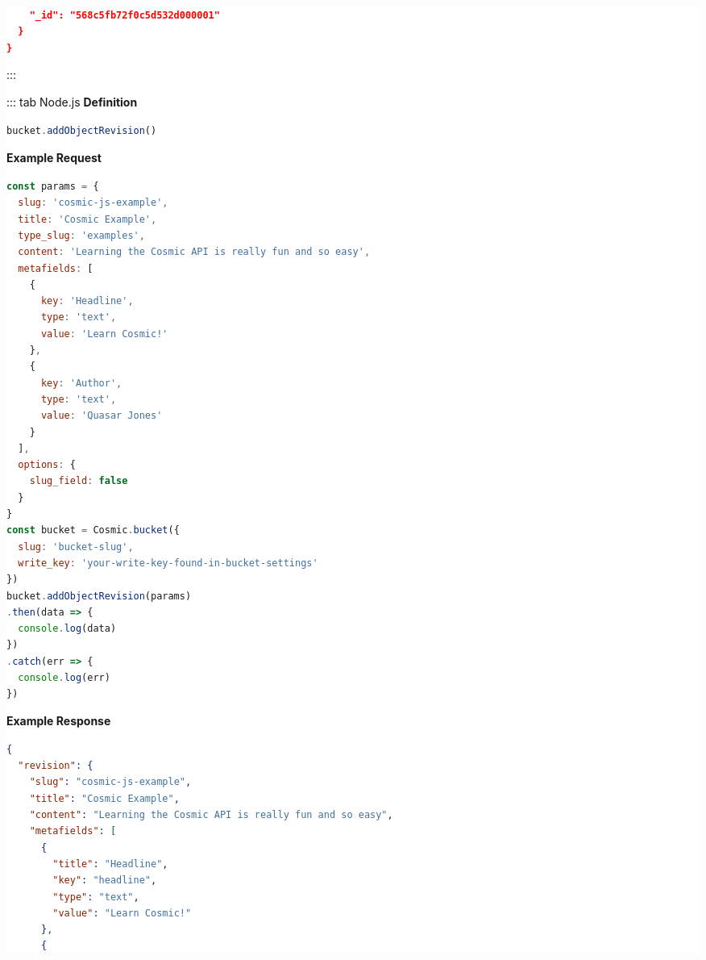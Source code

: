 ```json
    "_id": "568c5fb72f0c5d532d000001"
  }
}
```

:::

::: tab Node.js
**Definition**

```js
bucket.addObjectRevision()
```

**Example Request**

```js
const params = {
  slug: 'cosmic-js-example',
  title: 'Cosmic Example',
  type_slug: 'examples',
  content: 'Learning the Cosmic API is really fun and so easy',
  metafields: [
    {
      key: 'Headline',
      type: 'text',
      value: 'Learn Cosmic!'
    },
    {
      key: 'Author',
      type: 'text',
      value: 'Quasar Jones'
    }
  ],
  options: {
    slug_field: false
  }
}
const bucket = Cosmic.bucket({
  slug: 'bucket-slug',
  write_key: 'your-write-key-found-in-bucket-settings'
})
bucket.addObjectRevision(params)
.then(data => {
  console.log(data)
})
.catch(err => {
  console.log(err)
})
```

**Example Response**

```json
{
  "revision": {
    "slug": "cosmic-js-example",
    "title": "Cosmic Example",
    "content": "Learning the Cosmic API is really fun and so easy",
    "metafields": [
      {
        "title": "Headline",
        "key": "headline",
        "type": "text",
        "value": "Learn Cosmic!"
      },
      {
```